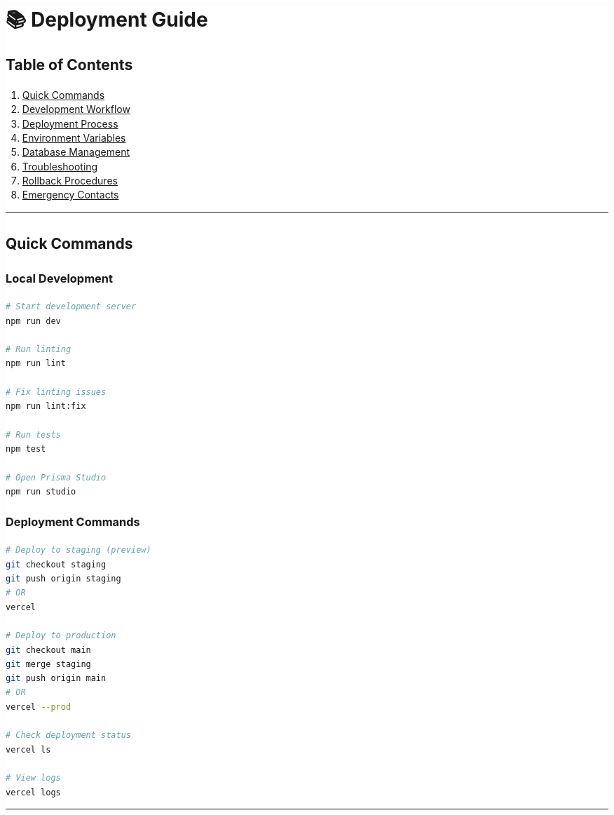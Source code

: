# 📚 Deployment Guide

## Table of Contents

1. [Quick Commands](#quick-commands)
2. [Development Workflow](#development-workflow)
3. [Deployment Process](#deployment-process)
4. [Environment Variables](#environment-variables)
5. [Database Management](#database-management)
6. [Troubleshooting](#troubleshooting)
7. [Rollback Procedures](#rollback-procedures)
8. [Emergency Contacts](#emergency-contacts)

---

## Quick Commands

### Local Development

```bash
# Start development server
npm run dev

# Run linting
npm run lint

# Fix linting issues
npm run lint:fix

# Run tests
npm test

# Open Prisma Studio
npm run studio
```

### Deployment Commands

```bash
# Deploy to staging (preview)
git checkout staging
git push origin staging
# OR
vercel

# Deploy to production
git checkout main
git merge staging
git push origin main
# OR
vercel --prod

# Check deployment status
vercel ls

# View logs
vercel logs
```

---